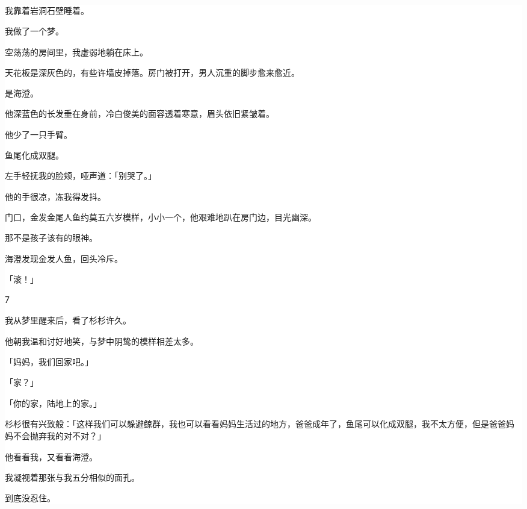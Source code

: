 
我靠着岩洞石壁睡着。


我做了一个梦。


空荡荡的房间里，我虚弱地躺在床上。


天花板是深灰色的，有些许墙皮掉落。房门被打开，男人沉重的脚步愈来愈近。


是海澄。


他深蓝色的长发垂在身前，冷白俊美的面容透着寒意，眉头依旧紧皱着。


他少了一只手臂。


鱼尾化成双腿。


左手轻抚我的脸颊，哑声道：「别哭了。」


他的手很凉，冻我得发抖。


门口，金发金尾人鱼约莫五六岁模样，小小一个，他艰难地趴在房门边，目光幽深。


那不是孩子该有的眼神。


海澄发现金发人鱼，回头冷斥。


「滚！」



7


我从梦里醒来后，看了杉杉许久。


他朝我温和讨好地笑，与梦中阴鸷的模样相差太多。


「妈妈，我们回家吧。」


「家？」


「你的家，陆地上的家。」


杉杉很有兴致般：「这样我们可以躲避鲸群，我也可以看看妈妈生活过的地方，爸爸成年了，鱼尾可以化成双腿，我不太方便，但是爸爸妈妈不会抛弃我的对不对？」


他看看我，又看看海澄。


我凝视着那张与我五分相似的面孔。


到底没忍住。
